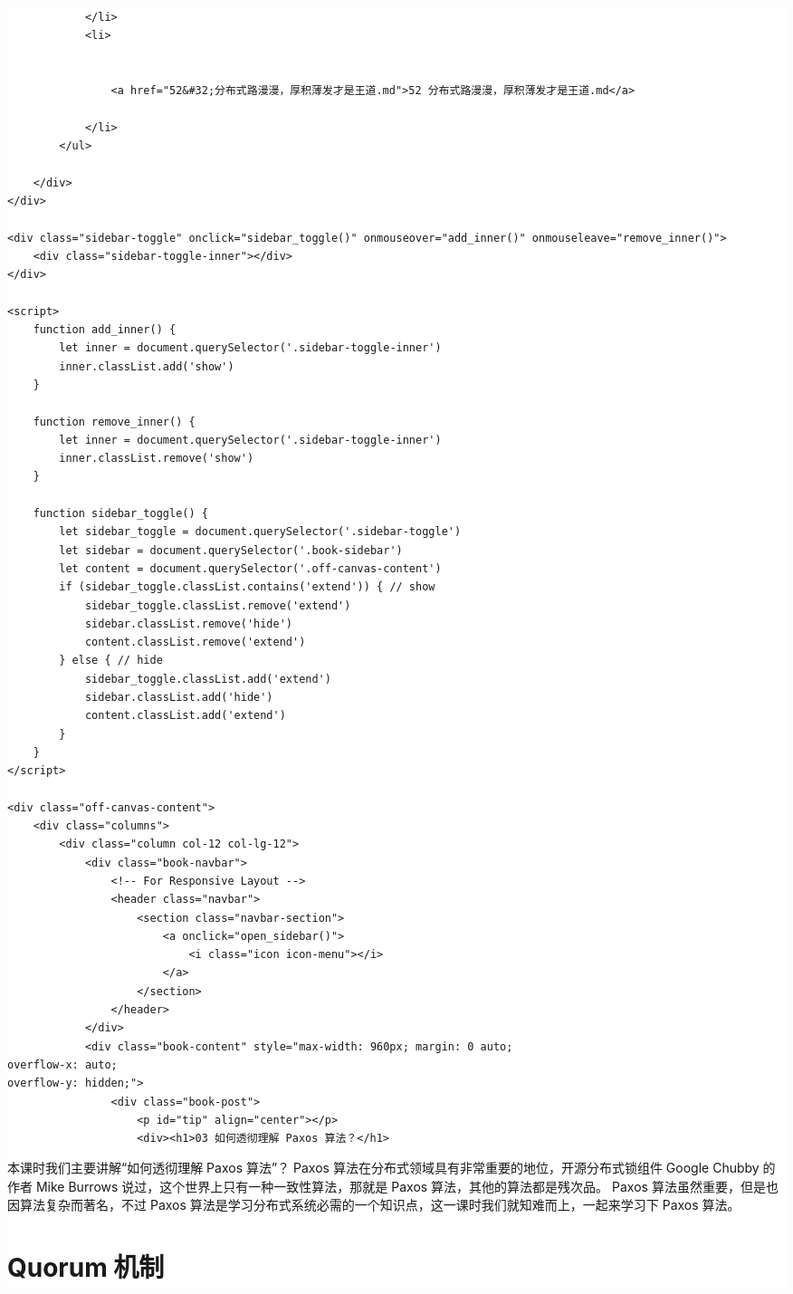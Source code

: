                 </li>
                <li>

                    
                    <a href="52&#32;分布式路漫漫，厚积薄发才是王道.md">52 分布式路漫漫，厚积薄发才是王道.md</a>

                </li>
            </ul>

        </div>
    </div>

    <div class="sidebar-toggle" onclick="sidebar_toggle()" onmouseover="add_inner()" onmouseleave="remove_inner()">
        <div class="sidebar-toggle-inner"></div>
    </div>

    <script>
        function add_inner() {
            let inner = document.querySelector('.sidebar-toggle-inner')
            inner.classList.add('show')
        }

        function remove_inner() {
            let inner = document.querySelector('.sidebar-toggle-inner')
            inner.classList.remove('show')
        }

        function sidebar_toggle() {
            let sidebar_toggle = document.querySelector('.sidebar-toggle')
            let sidebar = document.querySelector('.book-sidebar')
            let content = document.querySelector('.off-canvas-content')
            if (sidebar_toggle.classList.contains('extend')) { // show
                sidebar_toggle.classList.remove('extend')
                sidebar.classList.remove('hide')
                content.classList.remove('extend')
            } else { // hide
                sidebar_toggle.classList.add('extend')
                sidebar.classList.add('hide')
                content.classList.add('extend')
            }
        }
    </script>

    <div class="off-canvas-content">
        <div class="columns">
            <div class="column col-12 col-lg-12">
                <div class="book-navbar">
                    <!-- For Responsive Layout -->
                    <header class="navbar">
                        <section class="navbar-section">
                            <a onclick="open_sidebar()">
                                <i class="icon icon-menu"></i>
                            </a>
                        </section>
                    </header>
                </div>
                <div class="book-content" style="max-width: 960px; margin: 0 auto;
    overflow-x: auto;
    overflow-y: hidden;">
                    <div class="book-post">
                        <p id="tip" align="center"></p>
                        <div><h1>03 如何透彻理解 Paxos 算法？</h1>
<p>本课时我们主要讲解“如何透彻理解 Paxos 算法”？
Paxos 算法在分布式领域具有非常重要的地位，开源分布式锁组件 Google Chubby 的作者 Mike Burrows 说过，这个世界上只有一种一致性算法，那就是 Paxos 算法，其他的算法都是残次品。
Paxos 算法虽然重要，但是也因算法复杂而著名，不过 Paxos 算法是学习分布式系统必需的一个知识点，这一课时我们就知难而上，一起来学习下 Paxos 算法。</p>
<h1>Quorum 机制</h1>